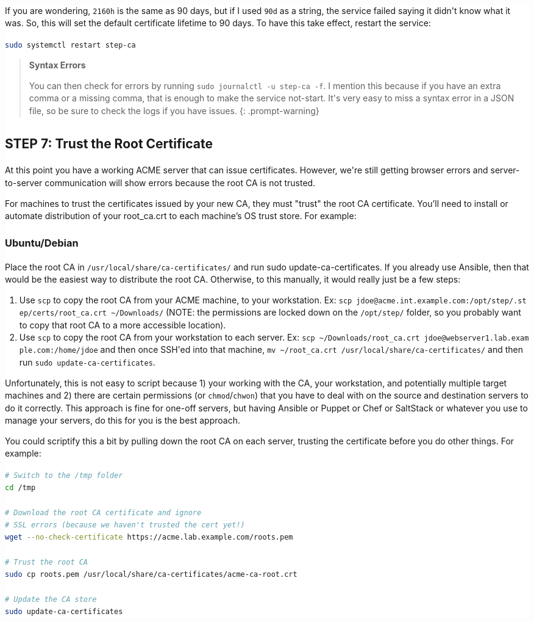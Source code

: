 If you are wondering, `2160h` is the same as 90 days, but if I used `90d` as a string, the service failed saying it didn't know what it was. So, this will set the default certificate lifetime to 90 days. To have this take effect, restart the service:

```bash
sudo systemctl restart step-ca
```

> **Syntax Errors**
>  
> You can then check for errors by running `sudo journalctl -u step-ca -f`. I mention this because if you have an extra comma or a missing comma, that is enough to make the service not-start. It's very easy to miss a syntax error in a JSON file, so be sure to check the logs if you have issues.
{: .prompt-warning}


## STEP 7: Trust the Root Certificate

At this point you have a working ACME server that can issue certificates. However, we're still getting browser errors and server-to-server communication will show errors because the root CA is not trusted.

For machines to trust the certificates issued by your new CA, they must "trust" the root CA certificate. You’ll need to install or automate distribution of your root_ca.crt to each machine’s OS trust store. For example:

### Ubuntu/Debian

Place the root CA in `/usr/local/share/ca-certificates/` and run sudo update-ca-certificates. If you already use Ansible, then that would be the easiest way to distribute the root CA. Otherwise, to this manually, it would really just be a few steps:

1. Use `scp` to copy the root CA from your ACME machine, to your workstation. Ex: `scp jdoe@acme.int.example.com:/opt/step/.step/certs/root_ca.crt ~/Downloads/` (NOTE: the permissions are locked down on the `/opt/step/` folder, so you probably want to copy that root CA to a more accessible location).
1. Use `scp` to copy the root CA from your workstation to each server. Ex: `scp ~/Downloads/root_ca.crt jdoe@webserver1.lab.example.com:/home/jdoe` and then once SSH'ed into that machine, `mv ~/root_ca.crt /usr/local/share/ca-certificates/` and then run `sudo update-ca-certificates`.

Unfortunately, this is not easy to script because 1) your working with the CA, your workstation, and potentially multiple target machines and 2) there are certain permissions (or `chmod`/`chwon`) that you have to deal with on the source and destination servers to do it correctly. This approach is fine for one-off servers, but having Ansible or Puppet or Chef or SaltStack or whatever you use to manage your servers, do this for you is the best approach.

You could scriptify this a bit by pulling down the root CA on each server, trusting the certificate before you do other things. For example:

```bash
# Switch to the /tmp folder
cd /tmp

# Download the root CA certificate and ignore
# SSL errors (because we haven't trusted the cert yet!)
wget --no-check-certificate https://acme.lab.example.com/roots.pem

# Trust the root CA
sudo cp roots.pem /usr/local/share/ca-certificates/acme-ca-root.crt

# Update the CA store
sudo update-ca-certificates
```
